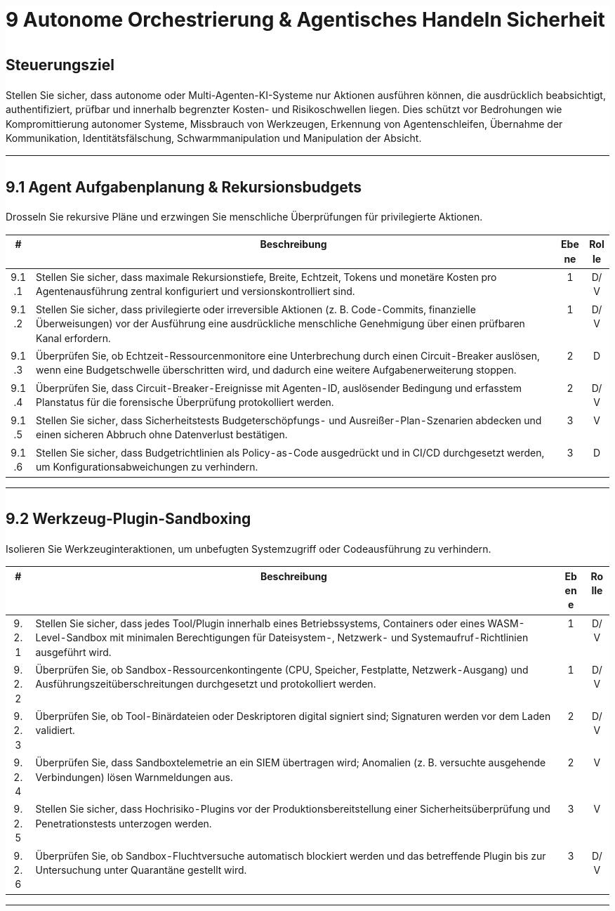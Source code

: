 # 9 Autonome Orchestrierung & Agentisches Handeln Sicherheit

## Steuerungsziel

Stellen Sie sicher, dass autonome oder Multi-Agenten-KI-Systeme nur Aktionen ausführen können, die ausdrücklich beabsichtigt, authentifiziert, prüfbar und innerhalb begrenzter Kosten- und Risikoschwellen liegen. Dies schützt vor Bedrohungen wie Kompromittierung autonomer Systeme, Missbrauch von Werkzeugen, Erkennung von Agentenschleifen, Übernahme der Kommunikation, Identitätsfälschung, Schwarmmanipulation und Manipulation der Absicht.

---

## 9.1 Agent Aufgabenplanung & Rekursionsbudgets

Drosseln Sie rekursive Pläne und erzwingen Sie menschliche Überprüfungen für privilegierte Aktionen.

|   #   | Beschreibung                                                                                                                                                                                                          | Ebene | Rolle |
| :---: | --------------------------------------------------------------------------------------------------------------------------------------------------------------------------------------------------------------------- | :---: | :---: |
| 9.1.1 | Stellen Sie sicher, dass maximale Rekursionstiefe, Breite, Echtzeit, Tokens und monetäre Kosten pro Agentenausführung zentral konfiguriert und versionskontrolliert sind.                                             |   1   |  D/V  |
| 9.1.2 | Stellen Sie sicher, dass privilegierte oder irreversible Aktionen (z. B. Code-Commits, finanzielle Überweisungen) vor der Ausführung eine ausdrückliche menschliche Genehmigung über einen prüfbaren Kanal erfordern. |   1   |  D/V  |
| 9.1.3 | Überprüfen Sie, ob Echtzeit-Ressourcenmonitore eine Unterbrechung durch einen Circuit-Breaker auslösen, wenn eine Budgetschwelle überschritten wird, und dadurch eine weitere Aufgabenerweiterung stoppen.            |   2   |   D   |
| 9.1.4 | Überprüfen Sie, dass Circuit-Breaker-Ereignisse mit Agenten-ID, auslösender Bedingung und erfasstem Planstatus für die forensische Überprüfung protokolliert werden.                                                  |   2   |  D/V  |
| 9.1.5 | Stellen Sie sicher, dass Sicherheitstests Budgeterschöpfungs- und Ausreißer-Plan-Szenarien abdecken und einen sicheren Abbruch ohne Datenverlust bestätigen.                                                          |   3   |   V   |
| 9.1.6 | Stellen Sie sicher, dass Budgetrichtlinien als Policy-as-Code ausgedrückt und in CI/CD durchgesetzt werden, um Konfigurationsabweichungen zu verhindern.                                                              |   3   |   D   |

---

## 9.2 Werkzeug-Plugin-Sandboxing

Isolieren Sie Werkzeuginteraktionen, um unbefugten Systemzugriff oder Codeausführung zu verhindern.

|   #   | Beschreibung                                                                                                                                                                                                                | Ebene | Rolle |
| :---: | --------------------------------------------------------------------------------------------------------------------------------------------------------------------------------------------------------------------------- | :---: | :---: |
| 9.2.1 | Stellen Sie sicher, dass jedes Tool/Plugin innerhalb eines Betriebssystems, Containers oder eines WASM-Level-Sandbox mit minimalen Berechtigungen für Dateisystem-, Netzwerk- und Systemaufruf-Richtlinien ausgeführt wird. |   1   |  D/V  |
| 9.2.2 | Überprüfen Sie, ob Sandbox-Ressourcenkontingente (CPU, Speicher, Festplatte, Netzwerk-Ausgang) und Ausführungszeitüberschreitungen durchgesetzt und protokolliert werden.                                                   |   1   |  D/V  |
| 9.2.3 | Überprüfen Sie, ob Tool-Binärdateien oder Deskriptoren digital signiert sind; Signaturen werden vor dem Laden validiert.                                                                                                    |   2   |  D/V  |
| 9.2.4 | Überprüfen Sie, dass Sandboxtelemetrie an ein SIEM übertragen wird; Anomalien (z. B. versuchte ausgehende Verbindungen) lösen Warnmeldungen aus.                                                                            |   2   |   V   |
| 9.2.5 | Stellen Sie sicher, dass Hochrisiko-Plugins vor der Produktionsbereitstellung einer Sicherheitsüberprüfung und Penetrationstests unterzogen werden.                                                                         |   3   |   V   |
| 9.2.6 | Überprüfen Sie, ob Sandbox-Fluchtversuche automatisch blockiert werden und das betreffende Plugin bis zur Untersuchung unter Quarantäne gestellt wird.                                                                      |   3   |  D/V  |

---